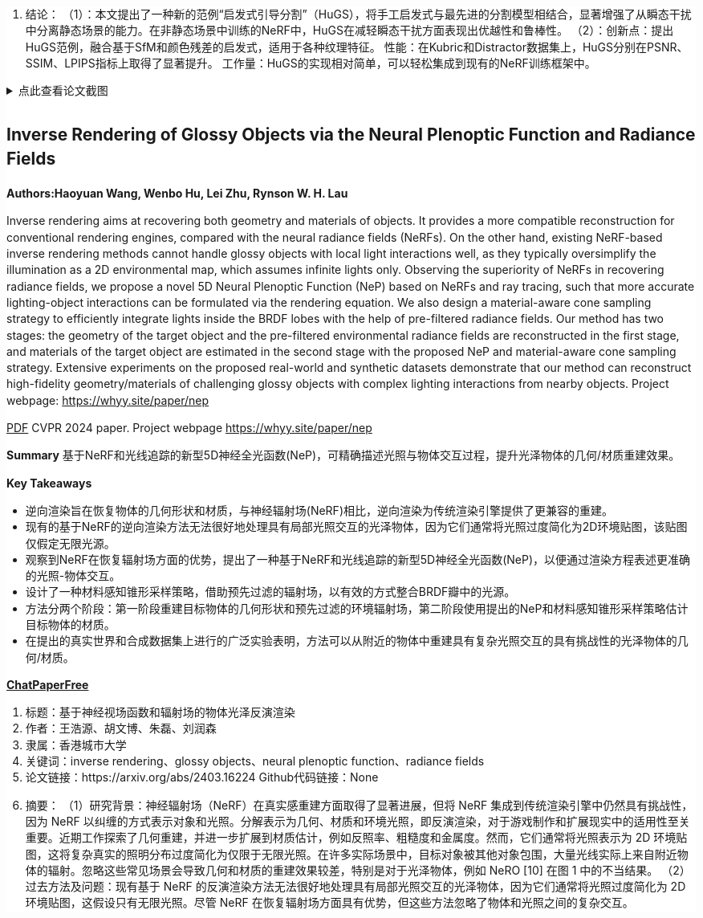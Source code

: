 <ol>
<li>结论：
（1）：本文提出了一种新的范例“启发式引导分割”（HuGS），将手工启发式与最先进的分割模型相结合，显著增强了从瞬态干扰中分离静态场景的能力。在非静态场景中训练的NeRF中，HuGS在减轻瞬态干扰方面表现出优越性和鲁棒性。
（2）：创新点：提出HuGS范例，融合基于SfM和颜色残差的启发式，适用于各种纹理特征。
性能：在Kubric和Distractor数据集上，HuGS分别在PSNR、SSIM、LPIPS指标上取得了显著提升。
工作量：HuGS的实现相对简单，可以轻松集成到现有的NeRF训练框架中。</li>
</ol>


<details><summary>点此查看论文截图</summary></details>




## Inverse Rendering of Glossy Objects via the Neural Plenoptic Function   and Radiance Fields

**Authors:Haoyuan Wang, Wenbo Hu, Lei Zhu, Rynson W. H. Lau**

Inverse rendering aims at recovering both geometry and materials of objects. It provides a more compatible reconstruction for conventional rendering engines, compared with the neural radiance fields (NeRFs). On the other hand, existing NeRF-based inverse rendering methods cannot handle glossy objects with local light interactions well, as they typically oversimplify the illumination as a 2D environmental map, which assumes infinite lights only. Observing the superiority of NeRFs in recovering radiance fields, we propose a novel 5D Neural Plenoptic Function (NeP) based on NeRFs and ray tracing, such that more accurate lighting-object interactions can be formulated via the rendering equation. We also design a material-aware cone sampling strategy to efficiently integrate lights inside the BRDF lobes with the help of pre-filtered radiance fields. Our method has two stages: the geometry of the target object and the pre-filtered environmental radiance fields are reconstructed in the first stage, and materials of the target object are estimated in the second stage with the proposed NeP and material-aware cone sampling strategy. Extensive experiments on the proposed real-world and synthetic datasets demonstrate that our method can reconstruct high-fidelity geometry/materials of challenging glossy objects with complex lighting interactions from nearby objects. Project webpage: https://whyy.site/paper/nep 

[PDF](http://arxiv.org/abs/2403.16224v1) CVPR 2024 paper. Project webpage https://whyy.site/paper/nep

**Summary**
基于NeRF和光线追踪的新型5D神经全光函数(NeP)，可精确描述光照与物体交互过程，提升光泽物体的几何/材质重建效果。

**Key Takeaways**
- 逆向渲染旨在恢复物体的几何形状和材质，与神经辐射场(NeRF)相比，逆向渲染为传统渲染引擎提供了更兼容的重建。
- 现有的基于NeRF的逆向渲染方法无法很好地处理具有局部光照交互的光泽物体，因为它们通常将光照过度简化为2D环境贴图，该贴图仅假定无限光源。
- 观察到NeRF在恢复辐射场方面的优势，提出了一种基于NeRF和光线追踪的新型5D神经全光函数(NeP)，以便通过渲染方程表述更准确的光照-物体交互。
- 设计了一种材料感知锥形采样策略，借助预先过滤的辐射场，以有效的方式整合BRDF瓣中的光源。
- 方法分两个阶段：第一阶段重建目标物体的几何形状和预先过滤的环境辐射场，第二阶段使用提出的NeP和材料感知锥形采样策略估计目标物体的材质。
- 在提出的真实世界和合成数据集上进行的广泛实验表明，方法可以从附近的物体中重建具有复杂光照交互的具有挑战性的光泽物体的几何/材质。

**[ChatPaperFree](https://huggingface.co/spaces/Kedreamix/ChatPaperFree)**

<ol>
<li>标题：基于神经视场函数和辐射场的物体光泽反演渲染</li>
<li>作者：王浩源、胡文博、朱磊、刘润森</li>
<li>隶属：香港城市大学</li>
<li>关键词：inverse rendering、glossy objects、neural plenoptic function、radiance fields</li>
<li>论文链接：https://arxiv.org/abs/2403.16224
    Github代码链接：None</li>
<li>
<p>摘要：
（1）研究背景：神经辐射场（NeRF）在真实感重建方面取得了显著进展，但将 NeRF 集成到传统渲染引擎中仍然具有挑战性，因为 NeRF 以纠缠的方式表示对象和光照。分解表示为几何、材质和环境光照，即反演渲染，对于游戏制作和扩展现实中的适用性至关重要。近期工作探索了几何重建，并进一步扩展到材质估计，例如反照率、粗糙度和金属度。然而，它们通常将光照表示为 2D 环境贴图，这将复杂真实的照明分布过度简化为仅限于无限光照。在许多实际场景中，目标对象被其他对象包围，大量光线实际上来自附近物体的辐射。忽略这些常见场景会导致几何和材质的重建效果较差，特别是对于光泽物体，例如 NeRO [10] 在图 1 中的不当结果。
（2）过去方法及问题：现有基于 NeRF 的反演渲染方法无法很好地处理具有局部光照交互的光泽物体，因为它们通常将光照过度简化为 2D 环境贴图，这假设只有无限光照。尽管 NeRF 在恢复辐射场方面具有优势，但这些方法忽略了物体和光照之间的复杂交互。